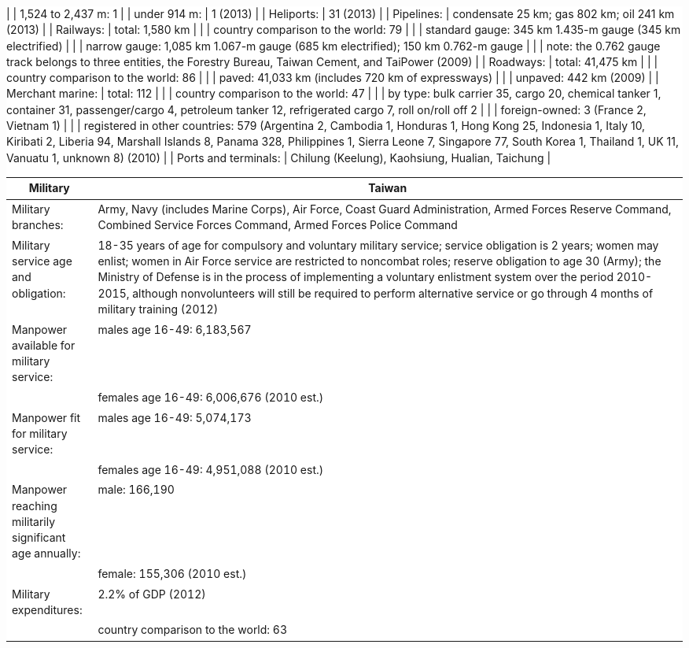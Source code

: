 | | 1,524 to 2,437 m: 1 |
| under 914 m: | 1 (2013) |
| Heliports: | 31 (2013) |
| Pipelines: | condensate 25 km; gas 802 km; oil 241 km (2013) |
| Railways: | total: 1,580 km |
| | country comparison to the world:   79 |
| | standard gauge: 345 km 1.435-m gauge (345 km electrified) |
| | narrow gauge: 1,085 km 1.067-m gauge (685 km electrified); 150 km 0.762-m gauge |
| | note: the 0.762 gauge track belongs to three entities, the Forestry Bureau, Taiwan Cement, and TaiPower (2009) |
| Roadways: | total: 41,475 km |
| | country comparison to the world:   86 |
| | paved: 41,033 km (includes 720 km of expressways) |
| | unpaved: 442 km (2009) |
| Merchant marine: | total: 112 |
| | country comparison to the world:   47 |
| | by type: bulk carrier 35, cargo 20, chemical tanker 1, container 31, passenger/cargo 4, petroleum tanker 12, refrigerated cargo 7, roll on/roll off 2 |
| | foreign-owned: 3 (France 2, Vietnam 1) |
| | registered in other countries: 579 (Argentina 2, Cambodia 1, Honduras 1, Hong Kong 25, Indonesia 1, Italy 10, Kiribati 2, Liberia 94, Marshall Islands 8, Panama 328, Philippines 1, Sierra Leone 7, Singapore 77, South Korea 1, Thailand 1, UK 11, Vanuatu 1, unknown 8) (2010) |
| Ports and terminals: | Chilung (Keelung), Kaohsiung, Hualian, Taichung |

| Military | Taiwan |
| --- | --- |
| Military branches: | Army, Navy (includes Marine Corps), Air Force, Coast Guard Administration, Armed Forces Reserve Command, Combined Service Forces Command, Armed Forces Police Command |
| Military service age and obligation: | 18-35 years of age for compulsory and voluntary military service; service obligation is 2 years; women may enlist; women in Air Force service are restricted to noncombat roles; reserve obligation to age 30 (Army); the Ministry of Defense is in the process of implementing a voluntary enlistment system over the period 2010-2015, although nonvolunteers will still be required to perform alternative service or go through 4 months of military training (2012) |
| Manpower available for military service: | males age 16-49: 6,183,567 |
| | females age 16-49: 6,006,676 (2010 est.) |
| Manpower fit for military service: | males age 16-49: 5,074,173 |
| | females age 16-49: 4,951,088 (2010 est.) |
| Manpower reaching militarily significant age annually: | male: 166,190 |
| | female: 155,306 (2010 est.) |
| Military expenditures: | 2.2% of GDP (2012) |
| | country comparison to the world:   63 |

